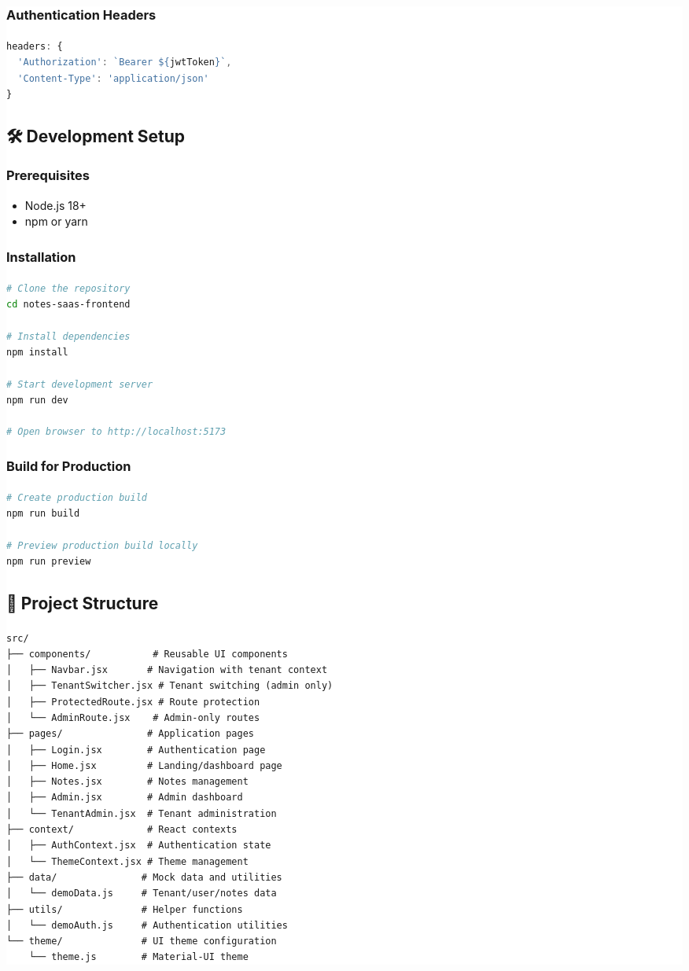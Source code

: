 ### Authentication Headers
```javascript
headers: {
  'Authorization': `Bearer ${jwtToken}`,
  'Content-Type': 'application/json'
}
```

## 🛠️ Development Setup

### Prerequisites
- Node.js 18+ 
- npm or yarn

### Installation
```bash
# Clone the repository
cd notes-saas-frontend

# Install dependencies
npm install

# Start development server
npm run dev

# Open browser to http://localhost:5173
```

### Build for Production
```bash
# Create production build
npm run build

# Preview production build locally
npm run preview
```

## 📁 Project Structure

```
src/
├── components/           # Reusable UI components
│   ├── Navbar.jsx       # Navigation with tenant context
│   ├── TenantSwitcher.jsx # Tenant switching (admin only)
│   ├── ProtectedRoute.jsx # Route protection
│   └── AdminRoute.jsx    # Admin-only routes
├── pages/               # Application pages
│   ├── Login.jsx        # Authentication page
│   ├── Home.jsx         # Landing/dashboard page
│   ├── Notes.jsx        # Notes management
│   ├── Admin.jsx        # Admin dashboard
│   └── TenantAdmin.jsx  # Tenant administration
├── context/             # React contexts
│   ├── AuthContext.jsx  # Authentication state
│   └── ThemeContext.jsx # Theme management
├── data/               # Mock data and utilities
│   └── demoData.js     # Tenant/user/notes data
├── utils/              # Helper functions
│   └── demoAuth.js     # Authentication utilities
└── theme/              # UI theme configuration
    └── theme.js        # Material-UI theme
```
